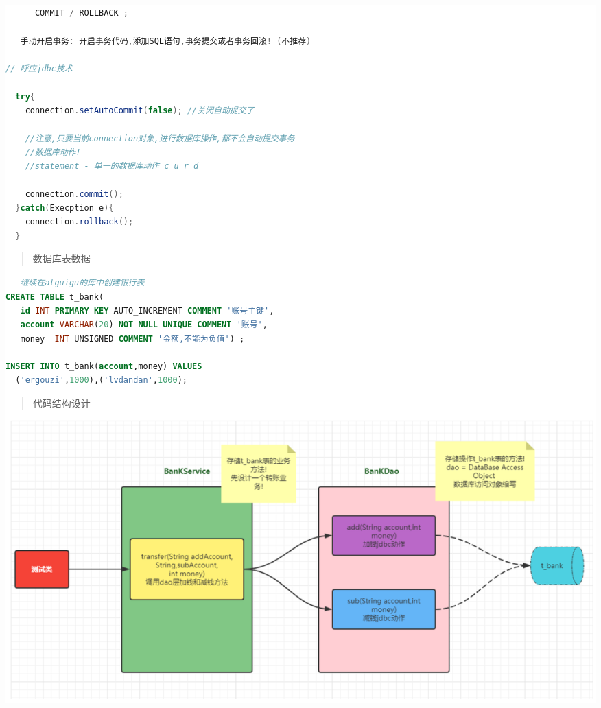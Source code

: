 ```java
      COMMIT / ROLLBACK ;  
     
   手动开启事务: 开启事务代码,添加SQL语句,事务提交或者事务回滚! (不推荐)

// 呼应jdbc技术
 
  try{
    connection.setAutoCommit(false); //关闭自动提交了
    
    //注意,只要当前connection对象,进行数据库操作,都不会自动提交事务
    //数据库动作!
    //statement - 单一的数据库动作 c u r d 
    
    connection.commit();
  }catch(Execption e){
    connection.rollback();
  }
```

> 数据库表数据

```sql
-- 继续在atguigu的库中创建银行表
CREATE TABLE t_bank(
   id INT PRIMARY KEY AUTO_INCREMENT COMMENT '账号主键',
   account VARCHAR(20) NOT NULL UNIQUE COMMENT '账号',
   money  INT UNSIGNED COMMENT '金额,不能为负值') ;
   
INSERT INTO t_bank(account,money) VALUES
  ('ergouzi',1000),('lvdandan',1000);

```

> 代码结构设计

![image-20230311142635083](./images/image-20230311142635083.png)

